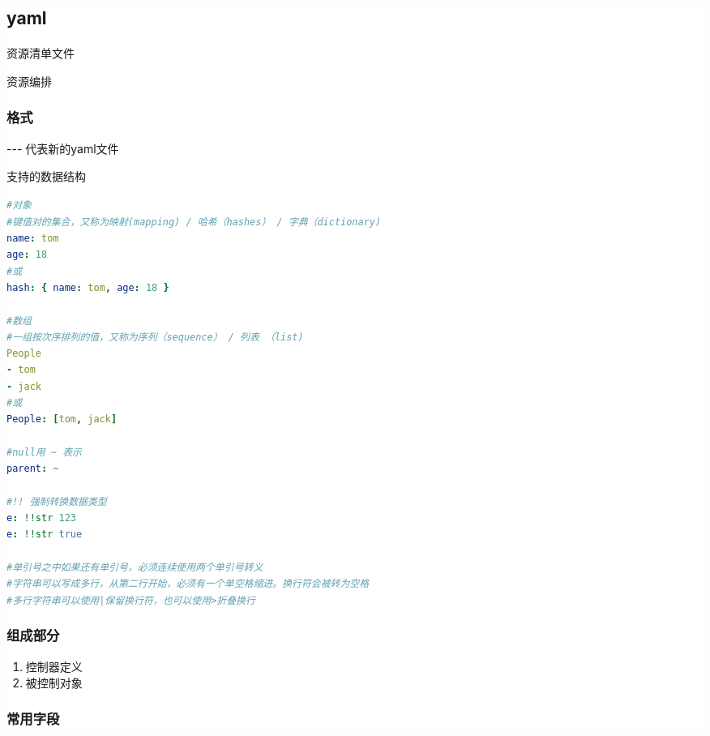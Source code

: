 









## yaml

资源清单文件

资源编排

### 格式

--- 代表新的yaml文件

支持的数据结构

```yml
#对象
#键值对的集合，又称为映射(mapping) / 哈希（hashes） / 字典（dictionary)
name: tom
age: 18
#或
hash: { name: tom, age: 18 }

#数组
#一组按次序排列的值，又称为序列（sequence） / 列表 （list)
People
- tom
- jack
#或
People: [tom, jack]

#null用 ~ 表示
parent: ~

#!! 强制转换数据类型
e: !!str 123
e: !!str true

#单引号之中如果还有单引号，必须连续使用两个单引号转义
#字符串可以写成多行，从第二行开始，必须有一个单空格缩进。换行符会被转为空格
#多行字符串可以使用|保留换行符，也可以使用>折叠换行
```

### 组成部分

1. 控制器定义
2. 被控制对象

### 常用字段
